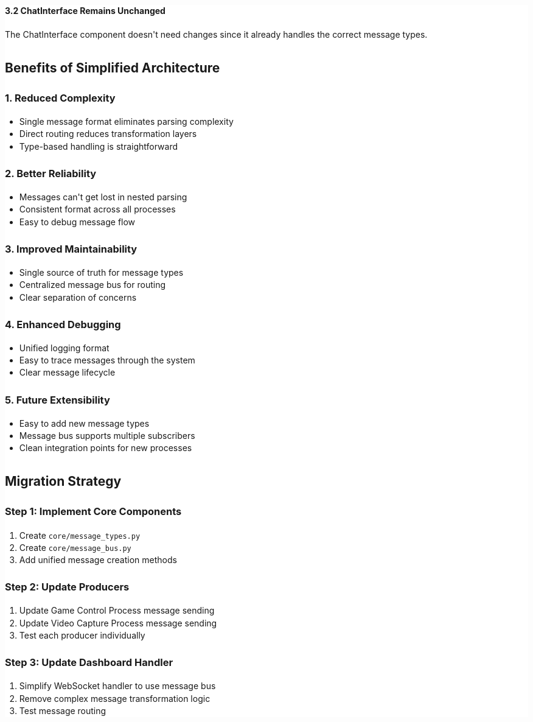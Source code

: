 #### 3.2 ChatInterface Remains Unchanged
The ChatInterface component doesn't need changes since it already handles the correct message types.

## Benefits of Simplified Architecture

### 1. **Reduced Complexity**
- Single message format eliminates parsing complexity
- Direct routing reduces transformation layers
- Type-based handling is straightforward

### 2. **Better Reliability** 
- Messages can't get lost in nested parsing
- Consistent format across all processes
- Easy to debug message flow

### 3. **Improved Maintainability**
- Single source of truth for message types
- Centralized message bus for routing
- Clear separation of concerns

### 4. **Enhanced Debugging**
- Unified logging format
- Easy to trace messages through the system
- Clear message lifecycle

### 5. **Future Extensibility**
- Easy to add new message types
- Message bus supports multiple subscribers
- Clean integration points for new processes

## Migration Strategy

### Step 1: Implement Core Components
1. Create `core/message_types.py`
2. Create `core/message_bus.py`
3. Add unified message creation methods

### Step 2: Update Producers
1. Update Game Control Process message sending
2. Update Video Capture Process message sending
3. Test each producer individually

### Step 3: Update Dashboard Handler
1. Simplify WebSocket handler to use message bus
2. Remove complex message transformation logic
3. Test message routing
